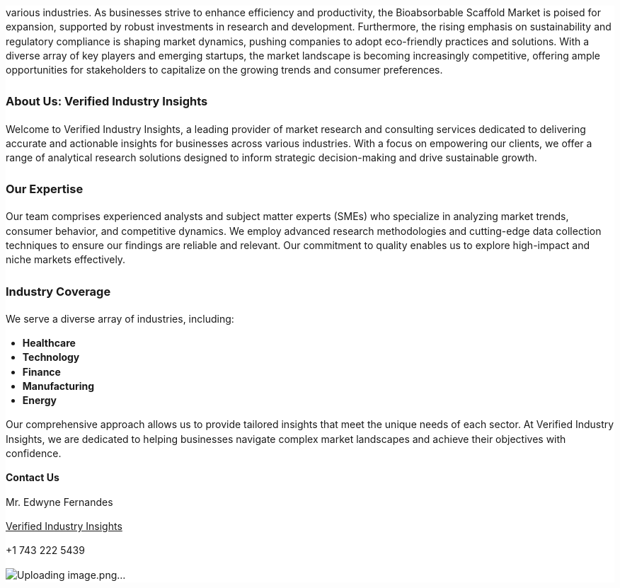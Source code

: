 various industries. As businesses strive to enhance efficiency and productivity, the Bioabsorbable Scaffold Market is poised for expansion, supported by robust investments in research and development. Furthermore, the rising emphasis on sustainability and regulatory compliance is shaping market dynamics, pushing companies to adopt eco-friendly practices and solutions. With a diverse array of key players and emerging startups, the market landscape is becoming increasingly competitive, offering ample opportunities for stakeholders to capitalize on the growing trends and consumer preferences.</p><h3>About Us: Verified Industry Insights</h3><p>Welcome to Verified Industry Insights, a leading provider of market research and consulting services dedicated to delivering accurate and actionable insights for businesses across various industries. With a focus on empowering our clients, we offer a range of analytical research solutions designed to inform strategic decision-making and drive sustainable growth.</p><h3>Our Expertise</h3><p>Our team comprises experienced analysts and subject matter experts (SMEs) who specialize in analyzing market trends, consumer behavior, and competitive dynamics. We employ advanced research methodologies and cutting-edge data collection techniques to ensure our findings are reliable and relevant. Our commitment to quality enables us to explore high-impact and niche markets effectively.</p><h3>Industry Coverage</h3><p>We serve a diverse array of industries, including:</p><ul><li><strong>Healthcare</strong></li><li><strong>Technology</strong></li><li><strong>Finance</strong></li><li><strong>Manufacturing</strong></li><li><strong>Energy</strong></li></ul><p>Our comprehensive approach allows us to provide tailored insights that meet the unique needs of each sector. At Verified Industry Insights, we are dedicated to helping businesses navigate complex market landscapes and achieve their objectives with confidence.</p><p><strong>Contact Us</strong></p><p>Mr. Edwyne Fernandes</p><p><a href="https://www.verifiedindustryinsights.com/">Verified Industry Insights</a></p><p>+1 743 222 5439</p>
![Uploading image.png…]()
